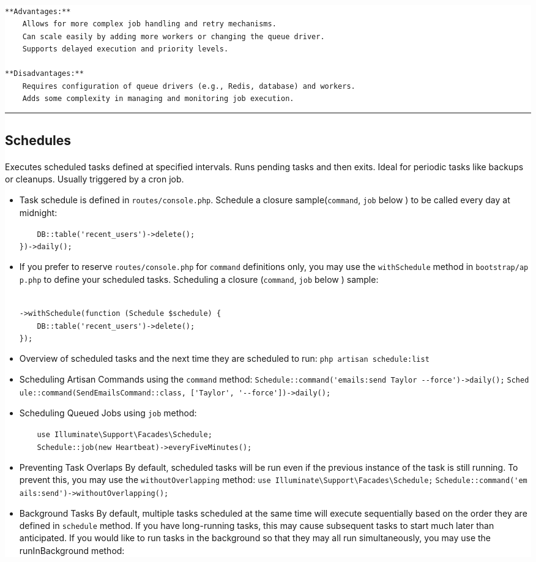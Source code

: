 	**Advantages:**
		Allows for more complex job handling and retry mechanisms.
		Can scale easily by adding more workers or changing the queue driver.
		Supports delayed execution and priority levels.

	**Disadvantages:**
		Requires configuration of queue drivers (e.g., Redis, database) and workers.
		Adds some complexity in managing and monitoring job execution.

---


## Schedules

Executes scheduled tasks defined at specified intervals. Runs pending tasks and then exits. Ideal for periodic tasks like backups or cleanups. Usually triggered by a cron job.
	
- Task schedule is defined in `routes/console.php`. Schedule a closure sample(`command`, `job` below ) to be called every day at midnight: 
	```Schedule::call(function () {
		DB::table('recent_users')->delete();
	})->daily();
	```

- If you prefer to reserve `routes/console.php` for `command` definitions only, you may use the `withSchedule` method in `bootstrap/app.php` to define your scheduled tasks. Scheduling a closure (`command`, `job` below ) sample:
	```use Illuminate\Console\Scheduling\Schedule;
	
	->withSchedule(function (Schedule $schedule) {
		DB::table('recent_users')->delete();
	});
	```

- Overview of scheduled tasks and the next time they are scheduled to run: `php artisan schedule:list`

- Scheduling Artisan Commands using the `command` method:
		`Schedule::command('emails:send Taylor --force')->daily();`
		`Schedule::command(SendEmailsCommand::class, ['Taylor', '--force'])->daily();`

- Scheduling Queued Jobs using `job` method:
	``` use App\Jobs\Heartbeat;
		use Illuminate\Support\Facades\Schedule;
		Schedule::job(new Heartbeat)->everyFiveMinutes();
	```
- Preventing Task Overlaps
	By default, scheduled tasks will be run even if the previous instance of the task is still running. To prevent this, you may use the `withoutOverlapping` method:
		`use Illuminate\Support\Facades\Schedule;`
		`Schedule::command('emails:send')->withoutOverlapping();`

- Background Tasks
	By default, multiple tasks scheduled at the same time will execute sequentially based on the order they are defined in `schedule` method. If you have long-running tasks, this may cause subsequent tasks to start much later than anticipated. If you would like to run tasks in the background so that they may all run simultaneously, you may use the runInBackground method: 
	